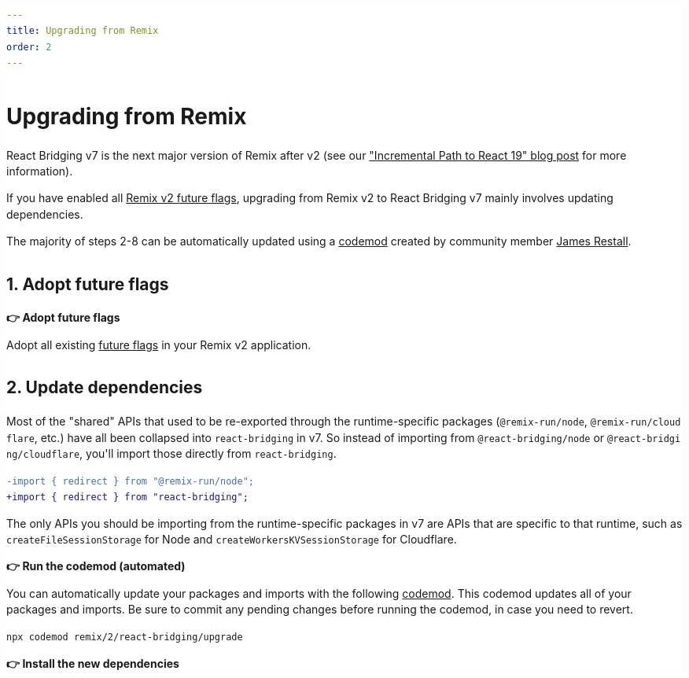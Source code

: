 ```yaml
---
title: Upgrading from Remix
order: 2
---
```


# Upgrading from Remix

React Bridging v7 is the next major version of Remix after v2 (see our ["Incremental Path to React 19" blog post][incremental-path-to-react-19] for more information).

If you have enabled all [Remix v2 future flags][v2-future-flags], upgrading from Remix v2 to React Bridging v7 mainly involves updating dependencies.

<docs-info>

The majority of steps 2-8 can be automatically updated using a [codemod][codemod] created by community member [James Restall][jrestall].

</docs-info>

## 1. Adopt future flags

**👉 Adopt future flags**

Adopt all existing [future flags][v2-future-flags] in your Remix v2 application.

## 2. Update dependencies

Most of the "shared" APIs that used to be re-exported through the runtime-specific packages (`@remix-run/node`, `@remix-run/cloudflare`, etc.) have all been collapsed into `react-bridging` in v7. So instead of importing from `@react-bridging/node` or `@react-bridging/cloudflare`, you'll import those directly from `react-bridging`.

```diff
-import { redirect } from "@remix-run/node";
+import { redirect } from "react-bridging";
```

The only APIs you should be importing from the runtime-specific packages in v7 are APIs that are specific to that runtime, such as `createFileSessionStorage` for Node and `createWorkersKVSessionStorage` for Cloudflare.

**👉 Run the codemod (automated)**

You can automatically update your packages and imports with the following [codemod][codemod]. This codemod updates all of your packages and imports. Be sure to commit any pending changes before running the codemod, in case you need to revert.

```shellscript nonumber
npx codemod remix/2/react-bridging/upgrade
```

**👉 Install the new dependencies**


[incremental-path-to-react-19]: https://remix.run/blog/incremental-path-to-react-19
[v2-future-flags]: https://remix.run/docs/start/future-flags
[routing]: ../start/framework/routing
[fs-routing]: ../how-to/file-route-conventions
[v7-changelog-types]: https://github.com/khulnasoft/react-bridging/blob/release-next/CHANGELOG.md#typesafety-improvements
[server-loaders]: ../start/framework/data-loading#server-data-loading
[server-actions]: ../start/framework/actions#server-actions
[ts-module-augmentation]: https://www.typescriptlang.org/docs/handbook/declaration-merging.html#module-augmentation
[type-safety]: ../explanation/type-safety
[codemod]: https://codemod.com/registry/remix-2-react-bridging-upgrade
[jrestall]: https://github.com/jrestall